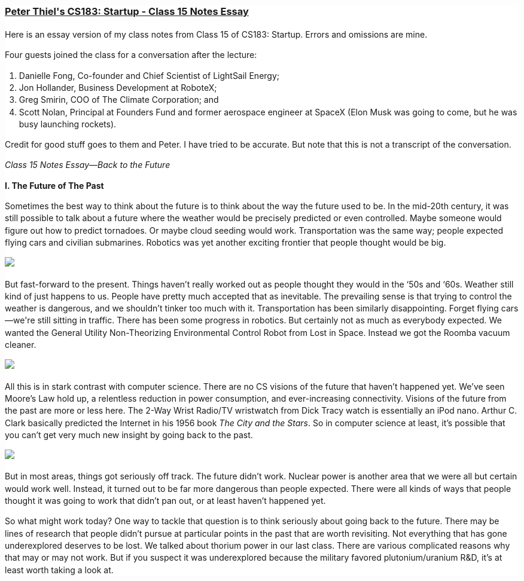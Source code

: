 ### [Peter Thiel's CS183: Startup - Class 15 Notes Essay][7]

   [7]: http://blakemasters.tumblr.com/post/24122680868/peter-thiels-cs183-startup-class-15-notes-essay

Here is an essay version of my class notes from Class 15 of CS183: Startup. Errors and omissions are mine.

Four guests joined the class for a conversation after the lecture:

  1. Danielle Fong, Co-founder and Chief Scientist of LightSail Energy;
  2. Jon Hollander, Business Development at RoboteX;
  3. Greg Smirin, COO of The Climate Corporation; and
  4. Scott Nolan, Principal at Founders Fund and former aerospace engineer at SpaceX (Elon Musk was going to come, but he was busy launching rockets).

Credit for good stuff goes to them and Peter. I have tried to be accurate. But note that this is not a transcript of the conversation. 

_Class 15 Notes Essay—Back to the Future_

**I. The Future of The Past**

Sometimes the best way to think about the future is to think about the way the future used to be. In the mid-20th century, it was still possible to talk about a future where the weather would be precisely predicted or even controlled. Maybe someone would figure out how to predict tornadoes. Or maybe cloud seeding would work. Transportation was the same way; people expected flying cars and civilian submarines. Robotics was yet another exciting frontier that people thought would be big.

[![][8]][9]

   [8]: http://media.tumblr.com/tumblr_m4vrcuR7L81qbb0b4.png
   [9]: http://puu.sh/xSvj

But fast-forward to the present. Things haven’t really worked out as people thought they would in the ‘50s and ‘60s. Weather still kind of just happens to us. People have pretty much accepted that as inevitable. The prevailing sense is that trying to control the weather is dangerous, and we shouldn’t tinker too much with it. Transportation has been similarly disappointing. Forget flying cars—we're still sitting in traffic. There has been some progress in robotics. But certainly not as much as everybody expected. We wanted the General Utility Non-Theorizing Environmental Control Robot from Lost in Space. Instead we got the Roomba vacuum cleaner.

[![][10]][11]

   [10]: http://media.tumblr.com/tumblr_m4vreeerYq1qbb0b4.png
   [11]: http://puu.sh/xSvq

All this is in stark contrast with computer science. There are no CS visions of the future that haven’t happened yet. We’ve seen Moore’s Law hold up, a relentless reduction in power consumption, and ever-increasing connectivity. Visions of the future from the past are more or less here. The 2-Way Wrist Radio/TV wristwatch from Dick Tracy watch is essentially an iPod nano. Arthur C. Clark basically predicted the Internet in his 1956 book _The City and the Stars_. So in computer science at least, it’s possible that you can’t get very much new insight by going back to the past.

![][12]

   [12]: http://media.tumblr.com/tumblr_m4vtiplkOu1qbb0b4.jpg

But in most areas, things got seriously off track. The future didn’t work. Nuclear power is another area that we were all but certain would work well. Instead, it turned out to be far more dangerous than people expected. There were all kinds of ways that people thought it was going to work that didn’t pan out, or at least haven’t happened yet.

So what might work today? One way to tackle that question is to think seriously about going back to the future. There may be lines of research that people didn’t pursue at particular points in the past that are worth revisiting. Not everything that has gone underexplored deserves to be lost. We talked about thorium power in our last class. There are various complicated reasons why that may or may not work. But if you suspect it was underexplored because the military favored plutonium/uranium R&D, it’s at least worth taking a look at.


   [13]: http://media.tumblr.com/tumblr_m4vrq8dolb1qbb0b4.png
   [14]: http://media.tumblr.com/tumblr_m4vrrmPo8N1qbb0b4.png
   [15]: http://puu.sh/xSAg
   [16]: http://media.tumblr.com/tumblr_m4vs5ee8kE1qbb0b4.png
   [17]: http://puu.sh/xSyd
   [18]: http://media.tumblr.com/tumblr_m4vt1kOCgV1qbb0b4.jpg
   [19]: http://media.tumblr.com/tumblr_m4vu6162M71qbb0b4.jpg
   [20]: http://puu.sh/xSUh
   [21]: http://media.tumblr.com/tumblr_m4vvhk4m3a1qbb0b4.jpg
   [22]: http://media.tumblr.com/tumblr_m4vsniR6bK1qbb0b4.jpg
   [23]: http://puu.sh/xSJV
   [24]: http://media.tumblr.com/tumblr_m4vtlkaIww1qbb0b4.png
   [25]: http://puu.sh/xSBl
   [26]: http://media.tumblr.com/tumblr_m4vtrdbpeN1qbb0b4.jpg
   [27]: http://www.flickr.com/photos/astro_andre/7272242062/sizes/l/in/photostream/
   [28]: http://i.creativecommons.org/l/by-nc-nd/3.0/88x31.png
   [29]: http://creativecommons.org/licenses/by-nc-nd/3.0/